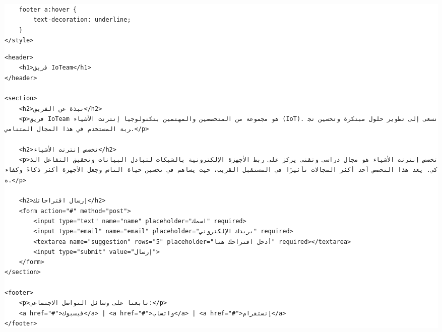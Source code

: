         footer a:hover {
            text-decoration: underline;
        }
    </style>
</head>
<body>

    <header>
        <h1>فريق IoTeam</h1>
    </header>

    <section>
        <h2>نبذة عن الفريق</h2>
        <p>فريق IoTeam هو مجموعة من المتخصصين والمهتمين بتكنولوجيا إنترنت الأشياء (IoT). نسعى إلى تطوير حلول مبتكرة وتحسين تجربة المستخدم في هذا المجال المتنامي.</p>

        <h2>تخصص إنترنت الأشياء</h2>
        <p>تخصص إنترنت الأشياء هو مجال دراسي وتقني يركز على ربط الأجهزة الإلكترونية بالشبكات لتبادل البيانات وتحقيق التفاعل الذكي. يعد هذا التخصص أحد أكثر المجالات تأثيرًا في المستقبل القريب، حيث يساهم في تحسين حياة الناس وجعل الأجهزة أكثر ذكاءً وكفاءة.</p>

        <h2>إرسال اقتراحاتك</h2>
        <form action="#" method="post">
            <input type="text" name="name" placeholder="اسمك" required>
            <input type="email" name="email" placeholder="بريدك الإلكتروني" required>
            <textarea name="suggestion" rows="5" placeholder="أدخل اقتراحك هنا" required></textarea>
            <input type="submit" value="إرسال">
        </form>
    </section>

    <footer>
        <p>تابعنا على وسائل التواصل الاجتماعي:</p>
        <a href="#">فيسبوك</a> | <a href="#">واتساب</a> | <a href="#">إنستقرام</a>
    </footer>

</body>
</html>
